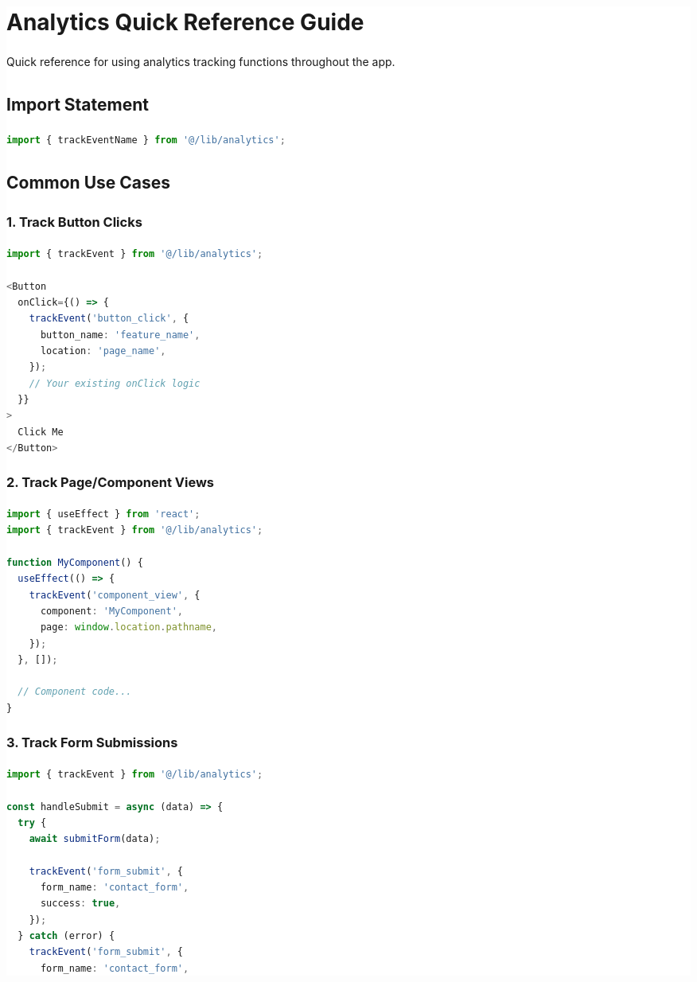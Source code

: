 # Analytics Quick Reference Guide

Quick reference for using analytics tracking functions throughout the app.

## Import Statement

```typescript
import { trackEventName } from '@/lib/analytics';
```

## Common Use Cases

### 1. Track Button Clicks

```typescript
import { trackEvent } from '@/lib/analytics';

<Button
  onClick={() => {
    trackEvent('button_click', {
      button_name: 'feature_name',
      location: 'page_name',
    });
    // Your existing onClick logic
  }}
>
  Click Me
</Button>
```

### 2. Track Page/Component Views

```typescript
import { useEffect } from 'react';
import { trackEvent } from '@/lib/analytics';

function MyComponent() {
  useEffect(() => {
    trackEvent('component_view', {
      component: 'MyComponent',
      page: window.location.pathname,
    });
  }, []);

  // Component code...
}
```

### 3. Track Form Submissions

```typescript
import { trackEvent } from '@/lib/analytics';

const handleSubmit = async (data) => {
  try {
    await submitForm(data);

    trackEvent('form_submit', {
      form_name: 'contact_form',
      success: true,
    });
  } catch (error) {
    trackEvent('form_submit', {
      form_name: 'contact_form',
```